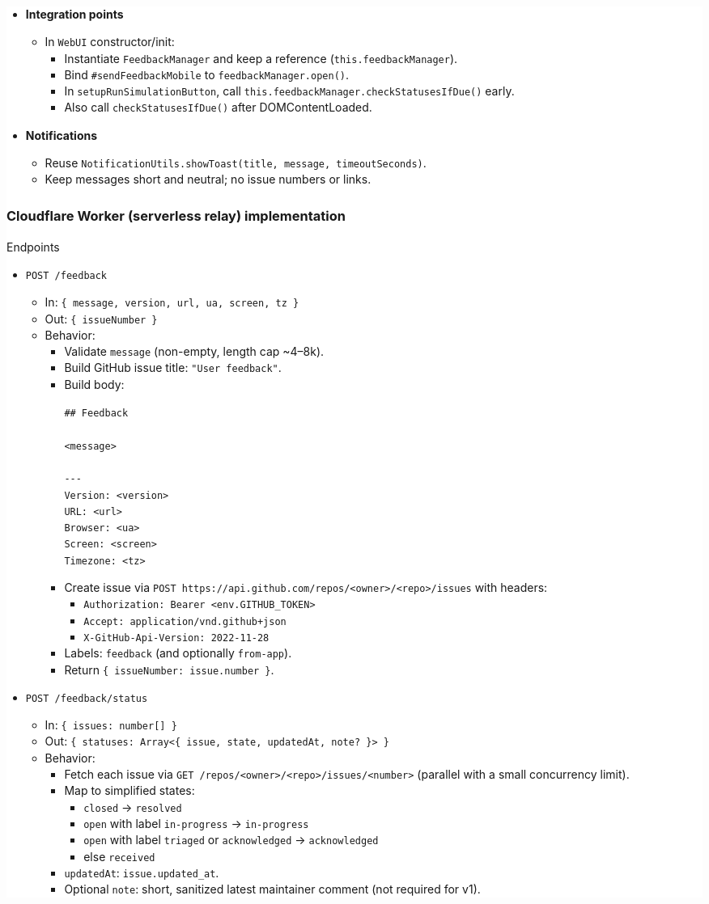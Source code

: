- **Integration points**
  - In `WebUI` constructor/init:
    - Instantiate `FeedbackManager` and keep a reference (`this.feedbackManager`).
    - Bind `#sendFeedbackMobile` to `feedbackManager.open()`.
    - In `setupRunSimulationButton`, call `this.feedbackManager.checkStatusesIfDue()` early.
    - Also call `checkStatusesIfDue()` after DOMContentLoaded.

- **Notifications**
  - Reuse `NotificationUtils.showToast(title, message, timeoutSeconds)`.
  - Keep messages short and neutral; no issue numbers or links.

### Cloudflare Worker (serverless relay) implementation

Endpoints
- `POST /feedback`
  - In: `{ message, version, url, ua, screen, tz }`
  - Out: `{ issueNumber }`
  - Behavior:
    - Validate `message` (non-empty, length cap ~4–8k).
    - Build GitHub issue title: `"User feedback"`.
    - Build body:
      ```
      ## Feedback

      <message>

      ---
      Version: <version>
      URL: <url>
      Browser: <ua>
      Screen: <screen>
      Timezone: <tz>
      ```
    - Create issue via `POST https://api.github.com/repos/<owner>/<repo>/issues` with headers:
      - `Authorization: Bearer <env.GITHUB_TOKEN>`
      - `Accept: application/vnd.github+json`
      - `X-GitHub-Api-Version: 2022-11-28`
    - Labels: `feedback` (and optionally `from-app`).
    - Return `{ issueNumber: issue.number }`.

- `POST /feedback/status`
  - In: `{ issues: number[] }`
  - Out: `{ statuses: Array<{ issue, state, updatedAt, note? }> }`
  - Behavior:
    - Fetch each issue via `GET /repos/<owner>/<repo>/issues/<number>` (parallel with a small concurrency limit).
    - Map to simplified states:
      - `closed` → `resolved`
      - `open` with label `in-progress` → `in-progress`
      - `open` with label `triaged` or `acknowledged` → `acknowledged`
      - else `received`
    - `updatedAt`: `issue.updated_at`.
    - Optional `note`: short, sanitized latest maintainer comment (not required for v1).
